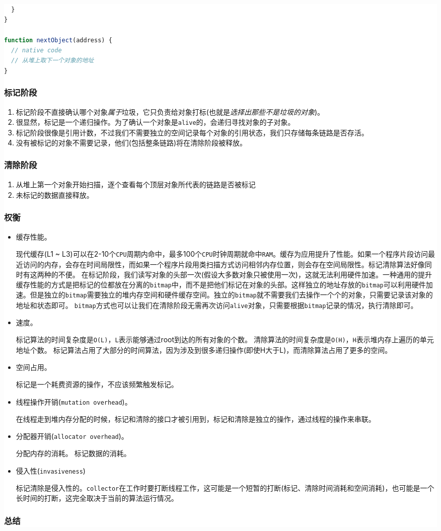 ```javascript
  }
}

function nextObject(address) {
  // native code
  // 从堆上取下一个对象的地址
}
```

### 标记阶段

1. 标记阶段不直接确认哪个对象*属于*垃圾，它只负责给对象打标(也就是*选择出那些不是垃圾的对象*)。
2. 很显然，标记是一个递归操作。为了确认一个对象是`alive`的，会递归寻找对象的子对象。
3. 标记阶段很像是引用计数，不过我们不需要独立的空间记录每个对象的引用状态，我们只存储每条链路是否存活。
4. 没有被标记的对象不需要记录，他们(包括整条链路)将在清除阶段被释放。

### 清除阶段

1. 从堆上第一个对象开始扫描，逐个查看每个顶层对象所代表的链路是否被标记
2. 未标记的数据直接释放。

### 权衡

- 缓存性能。

    现代缓存(L1 ~ L3)可以在2-10个`CPU`周期内命中，最多100个`CPU`时钟周期就命中`RAM`。缓存为应用提升了性能。如果一个程序片段访问最近访问的内存，会存在时间局限性，而如果一个程序片段用类扫描方式访问相邻内存位置，则会存在空间局限性。标记清除算法好像同时有这两种的不便。
    在标记阶段，我们读写对象的头部一次(假设大多数对象只被使用一次)，这就无法利用硬件加速。一种通用的提升缓存性能的方式是把标记的位都放在分离的`bitmap`中，而不是把他们标记在对象的头部。这样独立的地址存放的`bitmap`可以利用硬件加速。但是独立的`bitmap`需要独立的堆内存空间和硬件缓存空间。独立的`bitmap`就不需要我们去操作一个个的对象，只需要记录该对象的地址和状态即可。
    `bitmap`方式也可以让我们在清除阶段无需再次访问`alive`对象，只需要根据`bitmap`记录的情况，执行清除即可。

- 速度。

    标记算法的时间复杂度是`O(L)`，`L`表示能够通过root到达的所有对象的个数。
    清除算法的时间复杂度是`O(H)`，`H`表示堆内存上遍历的单元地址个数。
    标记算法占用了大部分的时间算法，因为涉及到很多递归操作(即使H大于L)，而清除算法占用了更多的空间。

- 空间占用。

    标记是一个耗费资源的操作，不应该频繁触发标记。

- 线程操作开销(`mutation overhead`)。

    在线程走到堆内存分配的时候，标记和清除的接口才被引用到，标记和清除是独立的操作，通过线程的操作来串联。

- 分配器开销(`allocator overhead`)。

    分配内存的消耗。
    标记数据的消耗。

- 侵入性(`invasiveness`)

    标记清除是侵入性的。`collector`在工作时要打断线程工作，这可能是一个短暂的打断(标记、清除时间消耗和空间消耗)，也可能是一个长时间的打断，这完全取决于当前的算法运行情况。

### 总结
